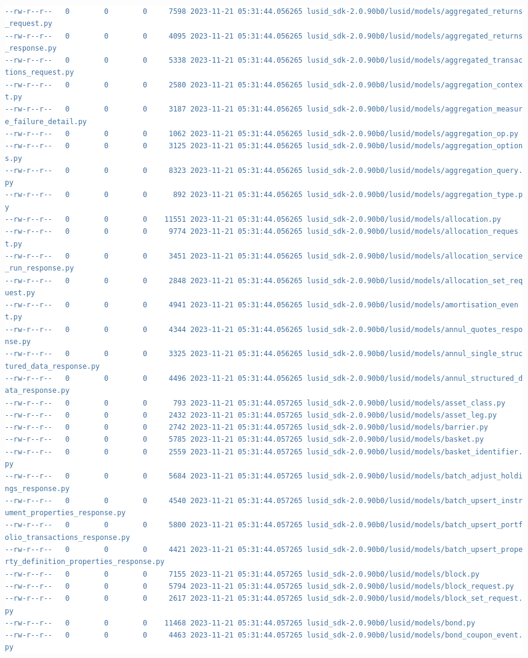 ```diff
--rw-r--r--   0        0        0     7598 2023-11-21 05:31:44.056265 lusid_sdk-2.0.90b0/lusid/models/aggregated_returns_request.py
--rw-r--r--   0        0        0     4095 2023-11-21 05:31:44.056265 lusid_sdk-2.0.90b0/lusid/models/aggregated_returns_response.py
--rw-r--r--   0        0        0     5338 2023-11-21 05:31:44.056265 lusid_sdk-2.0.90b0/lusid/models/aggregated_transactions_request.py
--rw-r--r--   0        0        0     2580 2023-11-21 05:31:44.056265 lusid_sdk-2.0.90b0/lusid/models/aggregation_context.py
--rw-r--r--   0        0        0     3187 2023-11-21 05:31:44.056265 lusid_sdk-2.0.90b0/lusid/models/aggregation_measure_failure_detail.py
--rw-r--r--   0        0        0     1062 2023-11-21 05:31:44.056265 lusid_sdk-2.0.90b0/lusid/models/aggregation_op.py
--rw-r--r--   0        0        0     3125 2023-11-21 05:31:44.056265 lusid_sdk-2.0.90b0/lusid/models/aggregation_options.py
--rw-r--r--   0        0        0     8323 2023-11-21 05:31:44.056265 lusid_sdk-2.0.90b0/lusid/models/aggregation_query.py
--rw-r--r--   0        0        0      892 2023-11-21 05:31:44.056265 lusid_sdk-2.0.90b0/lusid/models/aggregation_type.py
--rw-r--r--   0        0        0    11551 2023-11-21 05:31:44.056265 lusid_sdk-2.0.90b0/lusid/models/allocation.py
--rw-r--r--   0        0        0     9774 2023-11-21 05:31:44.056265 lusid_sdk-2.0.90b0/lusid/models/allocation_request.py
--rw-r--r--   0        0        0     3451 2023-11-21 05:31:44.056265 lusid_sdk-2.0.90b0/lusid/models/allocation_service_run_response.py
--rw-r--r--   0        0        0     2848 2023-11-21 05:31:44.056265 lusid_sdk-2.0.90b0/lusid/models/allocation_set_request.py
--rw-r--r--   0        0        0     4941 2023-11-21 05:31:44.056265 lusid_sdk-2.0.90b0/lusid/models/amortisation_event.py
--rw-r--r--   0        0        0     4344 2023-11-21 05:31:44.056265 lusid_sdk-2.0.90b0/lusid/models/annul_quotes_response.py
--rw-r--r--   0        0        0     3325 2023-11-21 05:31:44.056265 lusid_sdk-2.0.90b0/lusid/models/annul_single_structured_data_response.py
--rw-r--r--   0        0        0     4496 2023-11-21 05:31:44.056265 lusid_sdk-2.0.90b0/lusid/models/annul_structured_data_response.py
--rw-r--r--   0        0        0      793 2023-11-21 05:31:44.057265 lusid_sdk-2.0.90b0/lusid/models/asset_class.py
--rw-r--r--   0        0        0     2432 2023-11-21 05:31:44.057265 lusid_sdk-2.0.90b0/lusid/models/asset_leg.py
--rw-r--r--   0        0        0     2742 2023-11-21 05:31:44.057265 lusid_sdk-2.0.90b0/lusid/models/barrier.py
--rw-r--r--   0        0        0     5785 2023-11-21 05:31:44.057265 lusid_sdk-2.0.90b0/lusid/models/basket.py
--rw-r--r--   0        0        0     2559 2023-11-21 05:31:44.057265 lusid_sdk-2.0.90b0/lusid/models/basket_identifier.py
--rw-r--r--   0        0        0     5684 2023-11-21 05:31:44.057265 lusid_sdk-2.0.90b0/lusid/models/batch_adjust_holdings_response.py
--rw-r--r--   0        0        0     4540 2023-11-21 05:31:44.057265 lusid_sdk-2.0.90b0/lusid/models/batch_upsert_instrument_properties_response.py
--rw-r--r--   0        0        0     5800 2023-11-21 05:31:44.057265 lusid_sdk-2.0.90b0/lusid/models/batch_upsert_portfolio_transactions_response.py
--rw-r--r--   0        0        0     4421 2023-11-21 05:31:44.057265 lusid_sdk-2.0.90b0/lusid/models/batch_upsert_property_definition_properties_response.py
--rw-r--r--   0        0        0     7155 2023-11-21 05:31:44.057265 lusid_sdk-2.0.90b0/lusid/models/block.py
--rw-r--r--   0        0        0     5794 2023-11-21 05:31:44.057265 lusid_sdk-2.0.90b0/lusid/models/block_request.py
--rw-r--r--   0        0        0     2617 2023-11-21 05:31:44.057265 lusid_sdk-2.0.90b0/lusid/models/block_set_request.py
--rw-r--r--   0        0        0    11468 2023-11-21 05:31:44.057265 lusid_sdk-2.0.90b0/lusid/models/bond.py
--rw-r--r--   0        0        0     4463 2023-11-21 05:31:44.057265 lusid_sdk-2.0.90b0/lusid/models/bond_coupon_event.py
```